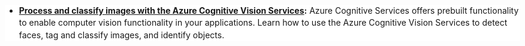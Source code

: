 - **[Process and classify images with the Azure Cognitive Vision Services](/learn/paths/process-classify-images-with-azure-cognitive-vision-services/):** Azure Cognitive Services offers prebuilt functionality to enable computer vision functionality in your applications. Learn how to use the Azure Cognitive Vision Services to detect faces, tag and classify images, and identify objects.
